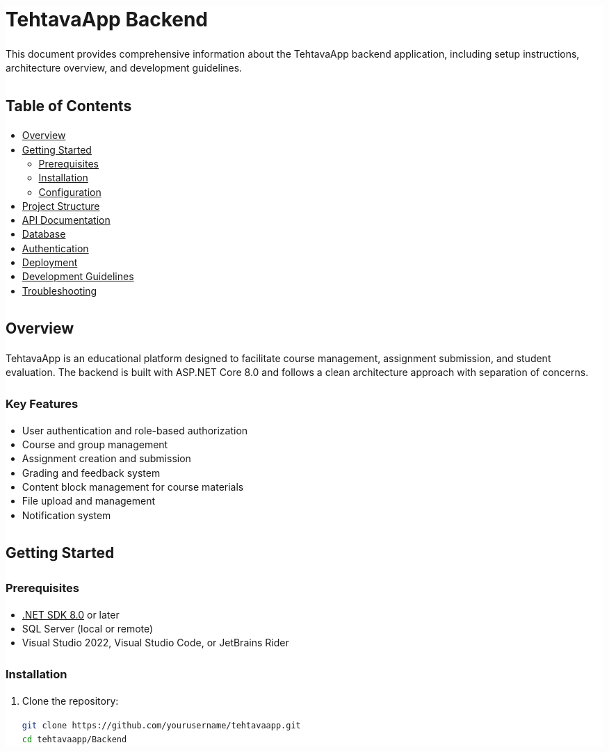 # TehtavaApp Backend

This document provides comprehensive information about the TehtavaApp backend application, including setup instructions, architecture overview, and development guidelines.

## Table of Contents

- [Overview](#overview)
- [Getting Started](#getting-started)
  - [Prerequisites](#prerequisites)
  - [Installation](#installation)
  - [Configuration](#configuration)
- [Project Structure](#project-structure)
- [API Documentation](#api-documentation)
- [Database](#database)
- [Authentication](#authentication)
- [Deployment](#deployment)
- [Development Guidelines](#development-guidelines)
- [Troubleshooting](#troubleshooting)

## Overview

TehtavaApp is an educational platform designed to facilitate course management, assignment submission, and student evaluation. The backend is built with ASP.NET Core 8.0 and follows a clean architecture approach with separation of concerns.

### Key Features

- User authentication and role-based authorization
- Course and group management
- Assignment creation and submission
- Grading and feedback system
- Content block management for course materials
- File upload and management
- Notification system

## Getting Started

### Prerequisites

- [.NET SDK 8.0](https://dotnet.microsoft.com/download/dotnet/8.0) or later
- SQL Server (local or remote)
- Visual Studio 2022, Visual Studio Code, or JetBrains Rider

### Installation

1. Clone the repository:
   ```bash
   git clone https://github.com/yourusername/tehtavaapp.git
   cd tehtavaapp/Backend
   ```
